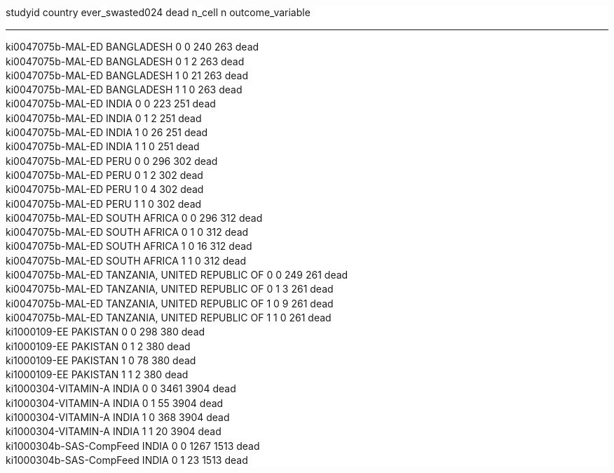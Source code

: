 studyid                     country                        ever_swasted024    dead   n_cell       n  outcome_variable 
--------------------------  -----------------------------  ----------------  -----  -------  ------  -----------------
ki0047075b-MAL-ED           BANGLADESH                     0                     0      240     263  dead             
ki0047075b-MAL-ED           BANGLADESH                     0                     1        2     263  dead             
ki0047075b-MAL-ED           BANGLADESH                     1                     0       21     263  dead             
ki0047075b-MAL-ED           BANGLADESH                     1                     1        0     263  dead             
ki0047075b-MAL-ED           INDIA                          0                     0      223     251  dead             
ki0047075b-MAL-ED           INDIA                          0                     1        2     251  dead             
ki0047075b-MAL-ED           INDIA                          1                     0       26     251  dead             
ki0047075b-MAL-ED           INDIA                          1                     1        0     251  dead             
ki0047075b-MAL-ED           PERU                           0                     0      296     302  dead             
ki0047075b-MAL-ED           PERU                           0                     1        2     302  dead             
ki0047075b-MAL-ED           PERU                           1                     0        4     302  dead             
ki0047075b-MAL-ED           PERU                           1                     1        0     302  dead             
ki0047075b-MAL-ED           SOUTH AFRICA                   0                     0      296     312  dead             
ki0047075b-MAL-ED           SOUTH AFRICA                   0                     1        0     312  dead             
ki0047075b-MAL-ED           SOUTH AFRICA                   1                     0       16     312  dead             
ki0047075b-MAL-ED           SOUTH AFRICA                   1                     1        0     312  dead             
ki0047075b-MAL-ED           TANZANIA, UNITED REPUBLIC OF   0                     0      249     261  dead             
ki0047075b-MAL-ED           TANZANIA, UNITED REPUBLIC OF   0                     1        3     261  dead             
ki0047075b-MAL-ED           TANZANIA, UNITED REPUBLIC OF   1                     0        9     261  dead             
ki0047075b-MAL-ED           TANZANIA, UNITED REPUBLIC OF   1                     1        0     261  dead             
ki1000109-EE                PAKISTAN                       0                     0      298     380  dead             
ki1000109-EE                PAKISTAN                       0                     1        2     380  dead             
ki1000109-EE                PAKISTAN                       1                     0       78     380  dead             
ki1000109-EE                PAKISTAN                       1                     1        2     380  dead             
ki1000304-VITAMIN-A         INDIA                          0                     0     3461    3904  dead             
ki1000304-VITAMIN-A         INDIA                          0                     1       55    3904  dead             
ki1000304-VITAMIN-A         INDIA                          1                     0      368    3904  dead             
ki1000304-VITAMIN-A         INDIA                          1                     1       20    3904  dead             
ki1000304b-SAS-CompFeed     INDIA                          0                     0     1267    1513  dead             
ki1000304b-SAS-CompFeed     INDIA                          0                     1       23    1513  dead             